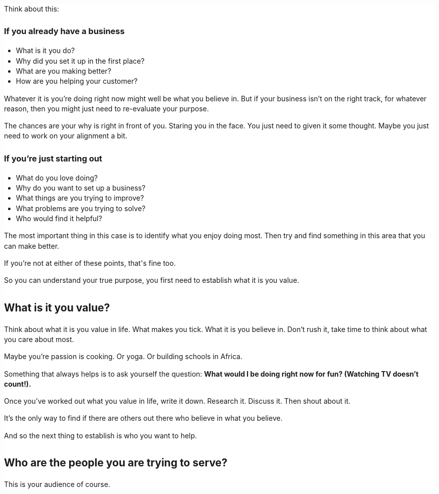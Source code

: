 
Think about this:



### If you already have a business

- What is it you do?
- Why did you set it up in the first place?
- What are you making better?
- How are you helping your customer?

Whatever it is you’re doing right now might well be what you believe in. But if your business isn’t on the right track, for whatever reason, then you might just need to re-evaluate your purpose.

The chances are your why is right in front of you. Staring you in the face. You just need to given it some thought. Maybe you just need to work on your alignment a bit.



### If you’re just starting out

- What do you love doing?
- Why do you want to set up a business?
- What things are you trying to improve?
- What problems are you trying to solve?
- Who would find it helpful?


The most important thing in this case is to identify what you enjoy doing most. Then try and find something in this area that you can make better.

If you’re not at either of these points, that's fine too.

So you can understand your true purpose, you first need to establish what it is you value.


## What is it you value?

Think about what it is you value in life. What makes you tick. What it is you believe in. Don’t rush it, take time to think about what you care about most.

Maybe you’re passion is cooking. Or yoga. Or building schools in Africa.

Something that always helps is to ask yourself the question: **What would I be doing right now for fun? (Watching TV doesn’t count!).**

Once you’ve worked out what you value in life, write it down. Research it. Discuss it. Then shout about it.

It’s the only way to find if there are others out there who believe in what you believe.

And so the next thing to establish is who you want to help.



## Who are the people you are trying to serve?

This is your audience of course.
